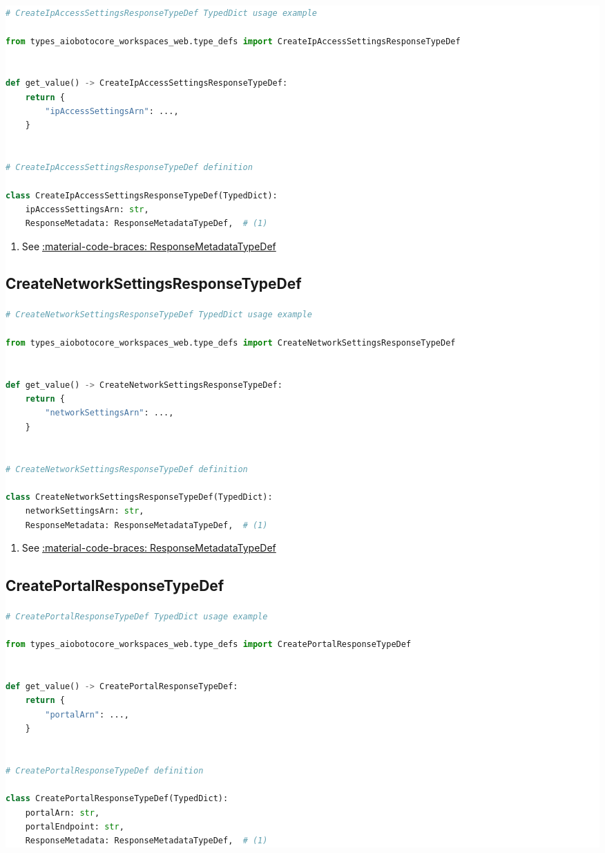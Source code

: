 ```python
# CreateIpAccessSettingsResponseTypeDef TypedDict usage example

from types_aiobotocore_workspaces_web.type_defs import CreateIpAccessSettingsResponseTypeDef


def get_value() -> CreateIpAccessSettingsResponseTypeDef:
    return {
        "ipAccessSettingsArn": ...,
    }


# CreateIpAccessSettingsResponseTypeDef definition

class CreateIpAccessSettingsResponseTypeDef(TypedDict):
    ipAccessSettingsArn: str,
    ResponseMetadata: ResponseMetadataTypeDef,  # (1)
```

1. See [:material-code-braces: ResponseMetadataTypeDef](./type_defs.md#responsemetadatatypedef) 
## CreateNetworkSettingsResponseTypeDef

```python
# CreateNetworkSettingsResponseTypeDef TypedDict usage example

from types_aiobotocore_workspaces_web.type_defs import CreateNetworkSettingsResponseTypeDef


def get_value() -> CreateNetworkSettingsResponseTypeDef:
    return {
        "networkSettingsArn": ...,
    }


# CreateNetworkSettingsResponseTypeDef definition

class CreateNetworkSettingsResponseTypeDef(TypedDict):
    networkSettingsArn: str,
    ResponseMetadata: ResponseMetadataTypeDef,  # (1)
```

1. See [:material-code-braces: ResponseMetadataTypeDef](./type_defs.md#responsemetadatatypedef) 
## CreatePortalResponseTypeDef

```python
# CreatePortalResponseTypeDef TypedDict usage example

from types_aiobotocore_workspaces_web.type_defs import CreatePortalResponseTypeDef


def get_value() -> CreatePortalResponseTypeDef:
    return {
        "portalArn": ...,
    }


# CreatePortalResponseTypeDef definition

class CreatePortalResponseTypeDef(TypedDict):
    portalArn: str,
    portalEndpoint: str,
    ResponseMetadata: ResponseMetadataTypeDef,  # (1)
```
